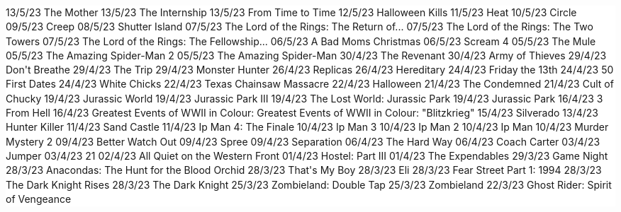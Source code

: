13/5/23	The Mother
13/5/23	The Internship
13/5/23	From Time to Time
12/5/23	Halloween Kills
11/5/23	Heat
10/5/23	Circle
09/5/23	Creep
08/5/23	Shutter Island
07/5/23	The Lord of the Rings: The Return of...
07/5/23	The Lord of the Rings: The Two Towers
07/5/23	The Lord of the Rings: The Fellowship...
06/5/23	A Bad Moms Christmas
06/5/23	Scream 4
05/5/23	The Mule
05/5/23	The Amazing Spider-Man 2
05/5/23	The Amazing Spider-Man
30/4/23	The Revenant
30/4/23	Army of Thieves
29/4/23	Don't Breathe
29/4/23	The Trip
29/4/23	Monster Hunter
26/4/23	Replicas
26/4/23	Hereditary
24/4/23	Friday the 13th
24/4/23	50 First Dates
24/4/23	White Chicks
22/4/23	Texas Chainsaw Massacre
22/4/23	Halloween
21/4/23	The Condemned
21/4/23	Cult of Chucky
19/4/23	Jurassic World
19/4/23	Jurassic Park III
19/4/23	The Lost World: Jurassic Park
19/4/23	Jurassic Park
16/4/23	3 From Hell
16/4/23	Greatest Events of WWII in Colour: Greatest Events of WWII in Colour: "Blitzkrieg"
15/4/23	Silverado
13/4/23	Hunter Killer
11/4/23	Sand Castle
11/4/23	Ip Man 4: The Finale
10/4/23	Ip Man 3
10/4/23	Ip Man 2
10/4/23	Ip Man
10/4/23	Murder Mystery 2
09/4/23	Better Watch Out
09/4/23	Spree
09/4/23	Separation
06/4/23	The Hard Way
06/4/23	Coach Carter
03/4/23	Jumper
03/4/23	21
02/4/23	All Quiet on the Western Front
01/4/23	Hostel: Part III
01/4/23	The Expendables
29/3/23	Game Night
28/3/23	Anacondas: The Hunt for the Blood Orchid
28/3/23	That's My Boy
28/3/23	Eli
28/3/23	Fear Street Part 1: 1994
28/3/23	The Dark Knight Rises
28/3/23	The Dark Knight
25/3/23	Zombieland: Double Tap
25/3/23	Zombieland
22/3/23	Ghost Rider: Spirit of Vengeance